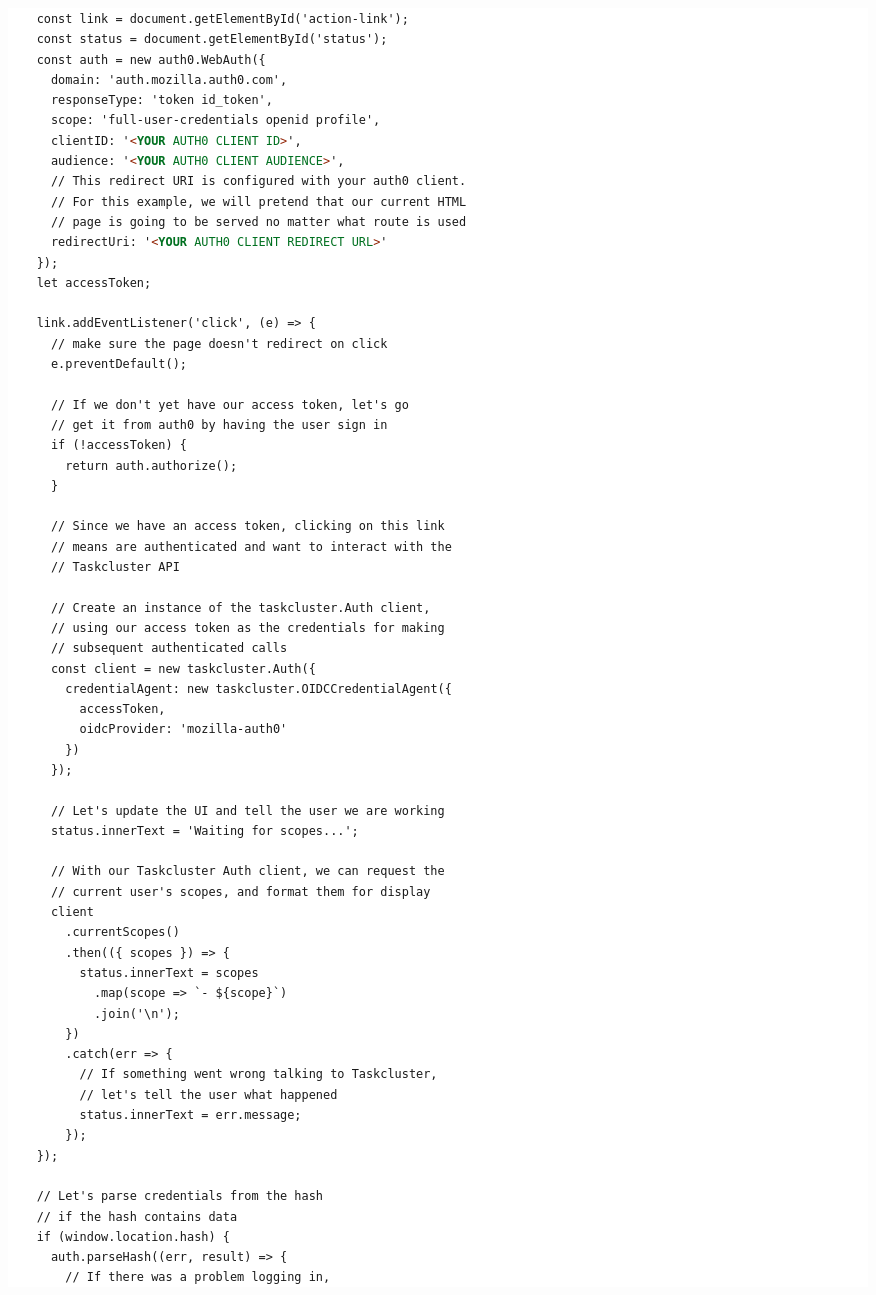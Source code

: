 ```html
    const link = document.getElementById('action-link');
    const status = document.getElementById('status');
    const auth = new auth0.WebAuth({
      domain: 'auth.mozilla.auth0.com',
      responseType: 'token id_token',
      scope: 'full-user-credentials openid profile',
      clientID: '<YOUR AUTH0 CLIENT ID>',
      audience: '<YOUR AUTH0 CLIENT AUDIENCE>',
      // This redirect URI is configured with your auth0 client.
      // For this example, we will pretend that our current HTML
      // page is going to be served no matter what route is used
      redirectUri: '<YOUR AUTH0 CLIENT REDIRECT URL>'
    });
    let accessToken;
    
    link.addEventListener('click', (e) => {
      // make sure the page doesn't redirect on click
      e.preventDefault();
      
      // If we don't yet have our access token, let's go
      // get it from auth0 by having the user sign in
      if (!accessToken) {
        return auth.authorize();
      }
      
      // Since we have an access token, clicking on this link
      // means are authenticated and want to interact with the
      // Taskcluster API
      
      // Create an instance of the taskcluster.Auth client,
      // using our access token as the credentials for making
      // subsequent authenticated calls
      const client = new taskcluster.Auth({
        credentialAgent: new taskcluster.OIDCCredentialAgent({
          accessToken,
          oidcProvider: 'mozilla-auth0'
        })
      });
      
      // Let's update the UI and tell the user we are working
      status.innerText = 'Waiting for scopes...';
      
      // With our Taskcluster Auth client, we can request the
      // current user's scopes, and format them for display
      client
        .currentScopes()
        .then(({ scopes }) => {
          status.innerText = scopes
            .map(scope => `- ${scope}`)
            .join('\n');
        })
        .catch(err => {
          // If something went wrong talking to Taskcluster,
          // let's tell the user what happened
          status.innerText = err.message;
        });
    });
    
    // Let's parse credentials from the hash
    // if the hash contains data
    if (window.location.hash) {
      auth.parseHash((err, result) => {
        // If there was a problem logging in,
```
